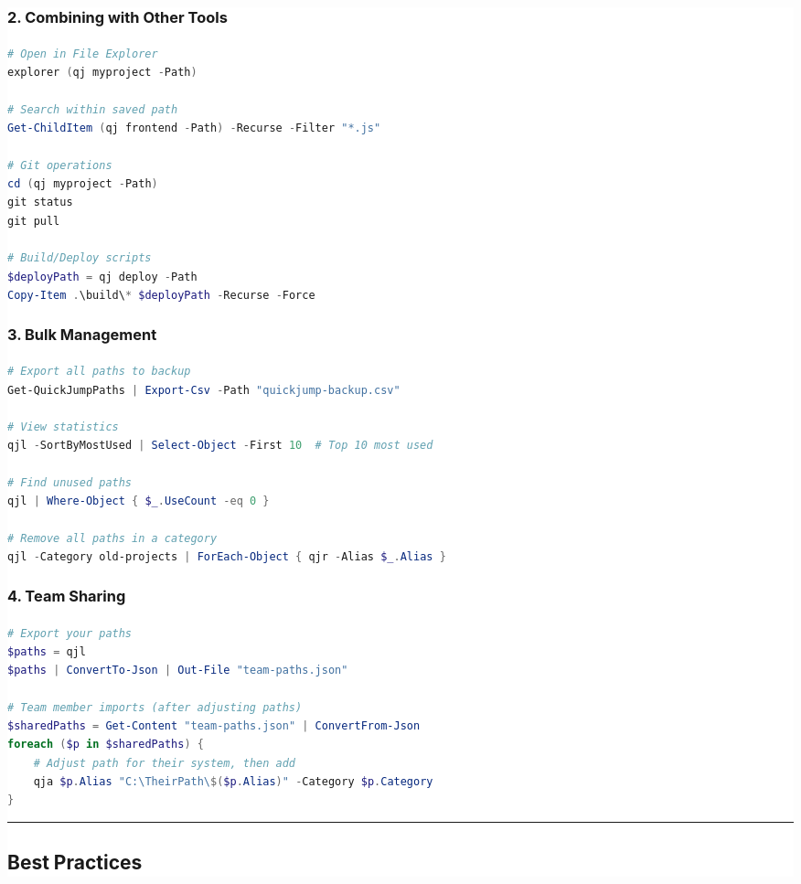 ### 2. Combining with Other Tools

```powershell
# Open in File Explorer
explorer (qj myproject -Path)

# Search within saved path
Get-ChildItem (qj frontend -Path) -Recurse -Filter "*.js"

# Git operations
cd (qj myproject -Path)
git status
git pull

# Build/Deploy scripts
$deployPath = qj deploy -Path
Copy-Item .\build\* $deployPath -Recurse -Force
```

### 3. Bulk Management

```powershell
# Export all paths to backup
Get-QuickJumpPaths | Export-Csv -Path "quickjump-backup.csv"

# View statistics
qjl -SortByMostUsed | Select-Object -First 10  # Top 10 most used

# Find unused paths
qjl | Where-Object { $_.UseCount -eq 0 }

# Remove all paths in a category
qjl -Category old-projects | ForEach-Object { qjr -Alias $_.Alias }
```

### 4. Team Sharing

```powershell
# Export your paths
$paths = qjl
$paths | ConvertTo-Json | Out-File "team-paths.json"

# Team member imports (after adjusting paths)
$sharedPaths = Get-Content "team-paths.json" | ConvertFrom-Json
foreach ($p in $sharedPaths) {
    # Adjust path for their system, then add
    qja $p.Alias "C:\TheirPath\$($p.Alias)" -Category $p.Category
}
```

---

## Best Practices
